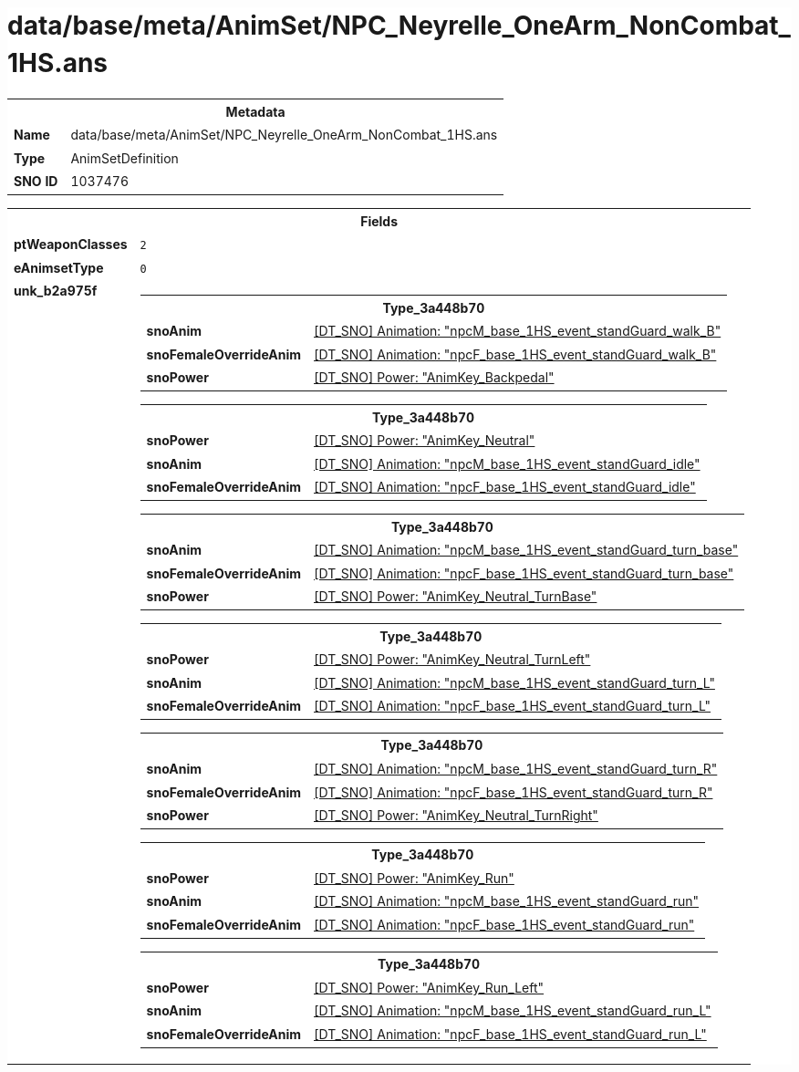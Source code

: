 <h1>data/base/meta/AnimSet/NPC_Neyrelle_OneArm_NonCombat_1HS.ans</h1><table><tr><th colspan="100%">Metadata</th></tr><tr><td><b>Name</b></td><td>data/base/meta/AnimSet/NPC_Neyrelle_OneArm_NonCombat_1HS.ans</td></tr><tr><td><b>Type</b></td><td>AnimSetDefinition</td></tr><tr><td><b>SNO ID</b></td><td>1037476</td></tr></table>

<table><tr><th colspan="100%">Fields</th></tr><tr><td><b>ptWeaponClasses</b></td><td><code>2</code>
</td></tr><tr><td><b>eAnimsetType</b></td><td><code>0</code></td></tr><tr><td><b>unk_b2a975f</b></td><td><table><tr><th colspan="100%">Type_3a448b70</th></tr><tr><td><b>snoAnim</b></td><td><a href="..\Anim\npcM_base_1HS_event_standGuard_walk_B.ani">[DT_SNO] Animation: "npcM_base_1HS_event_standGuard_walk_B"</a></td></tr><tr><td><b>snoFemaleOverrideAnim</b></td><td><a href="..\Anim\npcF_base_1HS_event_standGuard_walk_B.ani">[DT_SNO] Animation: "npcF_base_1HS_event_standGuard_walk_B"</a></td></tr><tr><td><b>snoPower</b></td><td><a href="..\Power\AnimKey_Backpedal.pow">[DT_SNO] Power: "AnimKey_Backpedal"</a></td></tr></table>


<table><tr><th colspan="100%">Type_3a448b70</th></tr><tr><td><b>snoPower</b></td><td><a href="..\Power\AnimKey_Neutral.pow">[DT_SNO] Power: "AnimKey_Neutral"</a></td></tr><tr><td><b>snoAnim</b></td><td><a href="..\Anim\npcM_base_1HS_event_standGuard_idle.ani">[DT_SNO] Animation: "npcM_base_1HS_event_standGuard_idle"</a></td></tr><tr><td><b>snoFemaleOverrideAnim</b></td><td><a href="..\Anim\npcF_base_1HS_event_standGuard_idle.ani">[DT_SNO] Animation: "npcF_base_1HS_event_standGuard_idle"</a></td></tr></table>


<table><tr><th colspan="100%">Type_3a448b70</th></tr><tr><td><b>snoAnim</b></td><td><a href="..\Anim\npcM_base_1HS_event_standGuard_turn_base.ani">[DT_SNO] Animation: "npcM_base_1HS_event_standGuard_turn_base"</a></td></tr><tr><td><b>snoFemaleOverrideAnim</b></td><td><a href="..\Anim\npcF_base_1HS_event_standGuard_turn_base.ani">[DT_SNO] Animation: "npcF_base_1HS_event_standGuard_turn_base"</a></td></tr><tr><td><b>snoPower</b></td><td><a href="..\Power\AnimKey_Neutral_TurnBase.pow">[DT_SNO] Power: "AnimKey_Neutral_TurnBase"</a></td></tr></table>


<table><tr><th colspan="100%">Type_3a448b70</th></tr><tr><td><b>snoPower</b></td><td><a href="..\Power\AnimKey_Neutral_TurnLeft.pow">[DT_SNO] Power: "AnimKey_Neutral_TurnLeft"</a></td></tr><tr><td><b>snoAnim</b></td><td><a href="..\Anim\npcM_base_1HS_event_standGuard_turn_L.ani">[DT_SNO] Animation: "npcM_base_1HS_event_standGuard_turn_L"</a></td></tr><tr><td><b>snoFemaleOverrideAnim</b></td><td><a href="..\Anim\npcF_base_1HS_event_standGuard_turn_L.ani">[DT_SNO] Animation: "npcF_base_1HS_event_standGuard_turn_L"</a></td></tr></table>


<table><tr><th colspan="100%">Type_3a448b70</th></tr><tr><td><b>snoAnim</b></td><td><a href="..\Anim\npcM_base_1HS_event_standGuard_turn_R.ani">[DT_SNO] Animation: "npcM_base_1HS_event_standGuard_turn_R"</a></td></tr><tr><td><b>snoFemaleOverrideAnim</b></td><td><a href="..\Anim\npcF_base_1HS_event_standGuard_turn_R.ani">[DT_SNO] Animation: "npcF_base_1HS_event_standGuard_turn_R"</a></td></tr><tr><td><b>snoPower</b></td><td><a href="..\Power\AnimKey_Neutral_TurnRight.pow">[DT_SNO] Power: "AnimKey_Neutral_TurnRight"</a></td></tr></table>


<table><tr><th colspan="100%">Type_3a448b70</th></tr><tr><td><b>snoPower</b></td><td><a href="..\Power\AnimKey_Run.pow">[DT_SNO] Power: "AnimKey_Run"</a></td></tr><tr><td><b>snoAnim</b></td><td><a href="..\Anim\npcM_base_1HS_event_standGuard_run.ani">[DT_SNO] Animation: "npcM_base_1HS_event_standGuard_run"</a></td></tr><tr><td><b>snoFemaleOverrideAnim</b></td><td><a href="..\Anim\npcF_base_1HS_event_standGuard_run.ani">[DT_SNO] Animation: "npcF_base_1HS_event_standGuard_run"</a></td></tr></table>


<table><tr><th colspan="100%">Type_3a448b70</th></tr><tr><td><b>snoPower</b></td><td><a href="..\Power\AnimKey_Run_Left.pow">[DT_SNO] Power: "AnimKey_Run_Left"</a></td></tr><tr><td><b>snoAnim</b></td><td><a href="..\Anim\npcM_base_1HS_event_standGuard_run_L.ani">[DT_SNO] Animation: "npcM_base_1HS_event_standGuard_run_L"</a></td></tr><tr><td><b>snoFemaleOverrideAnim</b></td><td><a href="..\Anim\npcF_base_1HS_event_standGuard_run_L.ani">[DT_SNO] Animation: "npcF_base_1HS_event_standGuard_run_L"</a></td></tr></table>
